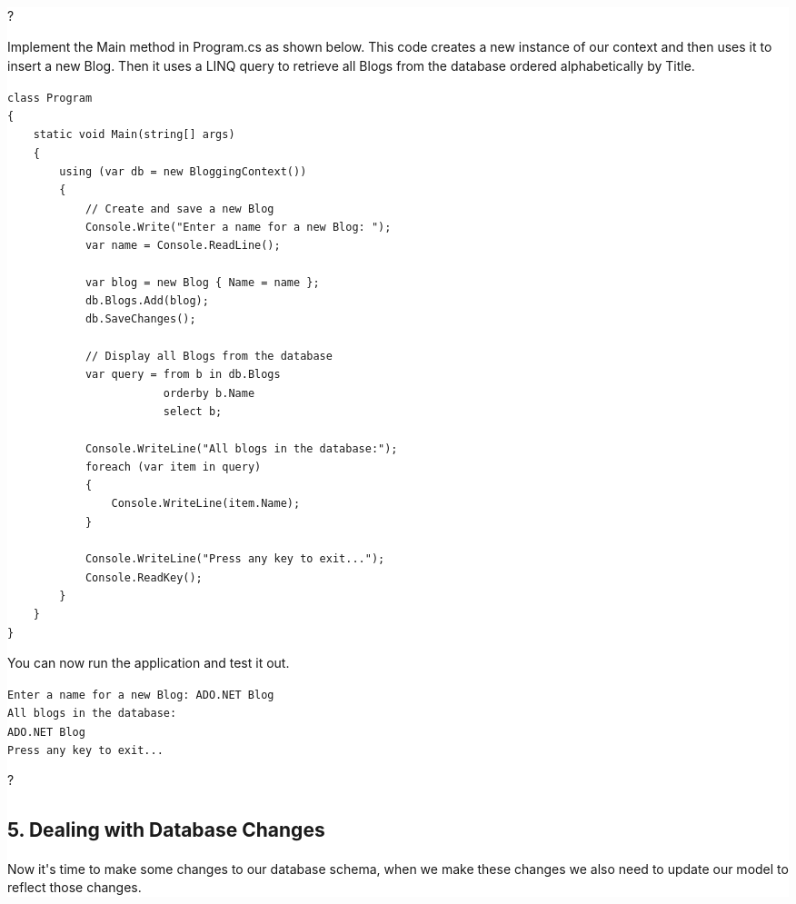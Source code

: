 ?

Implement the Main method in Program.cs as shown below. This code creates a new instance of our context and then uses it to insert a new Blog. Then it uses a LINQ query to retrieve all Blogs from the database ordered alphabetically by Title.

```
class Program 
{ 
    static void Main(string[] args) 
    { 
        using (var db = new BloggingContext()) 
        { 
            // Create and save a new Blog 
            Console.Write("Enter a name for a new Blog: "); 
            var name = Console.ReadLine(); 
 
            var blog = new Blog { Name = name }; 
            db.Blogs.Add(blog); 
            db.SaveChanges(); 
 
            // Display all Blogs from the database 
            var query = from b in db.Blogs 
                        orderby b.Name 
                        select b; 
 
            Console.WriteLine("All blogs in the database:"); 
            foreach (var item in query) 
            { 
                Console.WriteLine(item.Name); 
            } 
 
            Console.WriteLine("Press any key to exit..."); 
            Console.ReadKey(); 
        } 
    } 
}
```

You can now run the application and test it out.

```
Enter a name for a new Blog: ADO.NET Blog
All blogs in the database:
ADO.NET Blog
Press any key to exit...
```
?

## 5. Dealing with Database Changes

Now it's time to make some changes to our database schema, when we make these changes we also need to update our model to reflect those changes.
